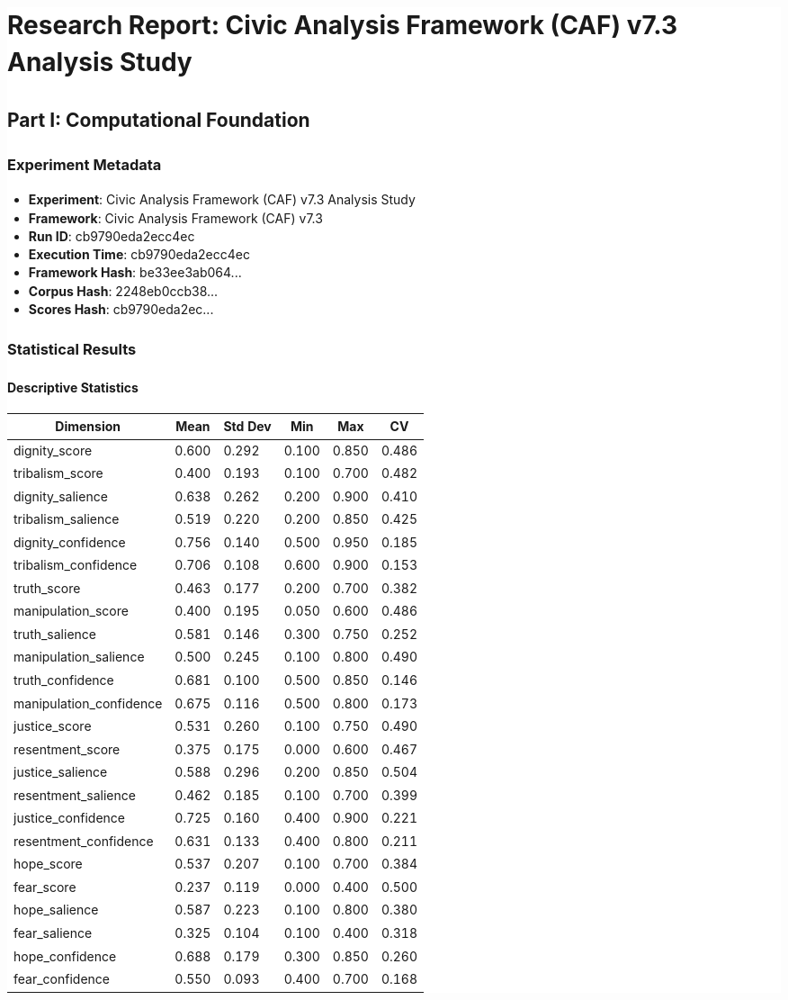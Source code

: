 # Research Report: Civic Analysis Framework (CAF) v7.3 Analysis Study

## Part I: Computational Foundation

### Experiment Metadata
- **Experiment**: Civic Analysis Framework (CAF) v7.3 Analysis Study
- **Framework**: Civic Analysis Framework (CAF) v7.3
- **Run ID**: cb9790eda2ecc4ec
- **Execution Time**: cb9790eda2ecc4ec
- **Framework Hash**: be33ee3ab064...
- **Corpus Hash**: 2248eb0ccb38...
- **Scores Hash**: cb9790eda2ec...

### Statistical Results

#### Descriptive Statistics
| Dimension | Mean | Std Dev | Min | Max | CV |
| --- | --- | --- | --- | --- | --- |
| dignity_score | 0.600 | 0.292 | 0.100 | 0.850 | 0.486 |
| tribalism_score | 0.400 | 0.193 | 0.100 | 0.700 | 0.482 |
| dignity_salience | 0.638 | 0.262 | 0.200 | 0.900 | 0.410 |
| tribalism_salience | 0.519 | 0.220 | 0.200 | 0.850 | 0.425 |
| dignity_confidence | 0.756 | 0.140 | 0.500 | 0.950 | 0.185 |
| tribalism_confidence | 0.706 | 0.108 | 0.600 | 0.900 | 0.153 |
| truth_score | 0.463 | 0.177 | 0.200 | 0.700 | 0.382 |
| manipulation_score | 0.400 | 0.195 | 0.050 | 0.600 | 0.486 |
| truth_salience | 0.581 | 0.146 | 0.300 | 0.750 | 0.252 |
| manipulation_salience | 0.500 | 0.245 | 0.100 | 0.800 | 0.490 |
| truth_confidence | 0.681 | 0.100 | 0.500 | 0.850 | 0.146 |
| manipulation_confidence | 0.675 | 0.116 | 0.500 | 0.800 | 0.173 |
| justice_score | 0.531 | 0.260 | 0.100 | 0.750 | 0.490 |
| resentment_score | 0.375 | 0.175 | 0.000 | 0.600 | 0.467 |
| justice_salience | 0.588 | 0.296 | 0.200 | 0.850 | 0.504 |
| resentment_salience | 0.462 | 0.185 | 0.100 | 0.700 | 0.399 |
| justice_confidence | 0.725 | 0.160 | 0.400 | 0.900 | 0.221 |
| resentment_confidence | 0.631 | 0.133 | 0.400 | 0.800 | 0.211 |
| hope_score | 0.537 | 0.207 | 0.100 | 0.700 | 0.384 |
| fear_score | 0.237 | 0.119 | 0.000 | 0.400 | 0.500 |
| hope_salience | 0.587 | 0.223 | 0.100 | 0.800 | 0.380 |
| fear_salience | 0.325 | 0.104 | 0.100 | 0.400 | 0.318 |
| hope_confidence | 0.688 | 0.179 | 0.300 | 0.850 | 0.260 |
| fear_confidence | 0.550 | 0.093 | 0.400 | 0.700 | 0.168 |